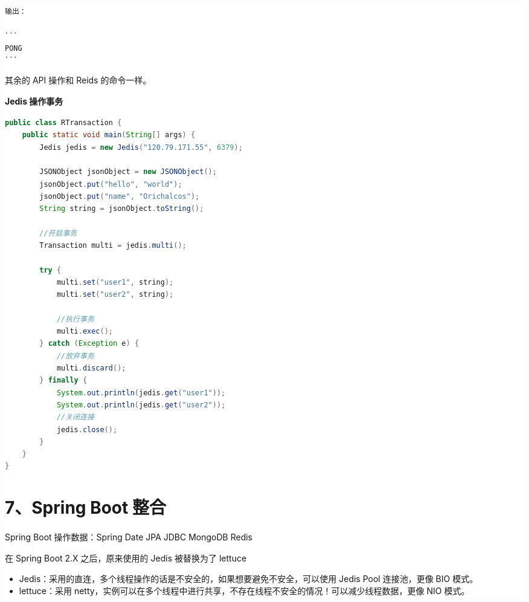 	输出：

	```
	PONG
	```

其余的 API 操作和  Reids 的命令一样。



**Jedis 操作事务**

```java
public class RTransaction {
    public static void main(String[] args) {
        Jedis jedis = new Jedis("120.79.171.55", 6379);

        JSONObject jsonObject = new JSONObject();
        jsonObject.put("hello", "world");
        jsonObject.put("name", "Orichalcos");
        String string = jsonObject.toString();

        //开启事务
        Transaction multi = jedis.multi();

        try {
            multi.set("user1", string);
            multi.set("user2", string);

            //执行事务
            multi.exec();
        } catch (Exception e) {
            //放弃事务
            multi.discard();
        } finally {
            System.out.println(jedis.get("user1"));
            System.out.println(jedis.get("user2"));
            //关闭连接
            jedis.close();
        }
    }
}
```



# 7、Spring Boot 整合

Spring Boot 操作数据：Spring Date JPA JDBC MongoDB Redis

在 Spring Boot 2.X 之后，原来使用的 Jedis 被替换为了 lettuce

- Jedis：采用的直连，多个线程操作的话是不安全的，如果想要避免不安全，可以使用 Jedis Pool 连接池，更像 BIO 模式。
- lettuce：采用 netty，实例可以在多个线程中进行共享，不存在线程不安全的情况！可以减少线程数据，更像 NIO 模式。

